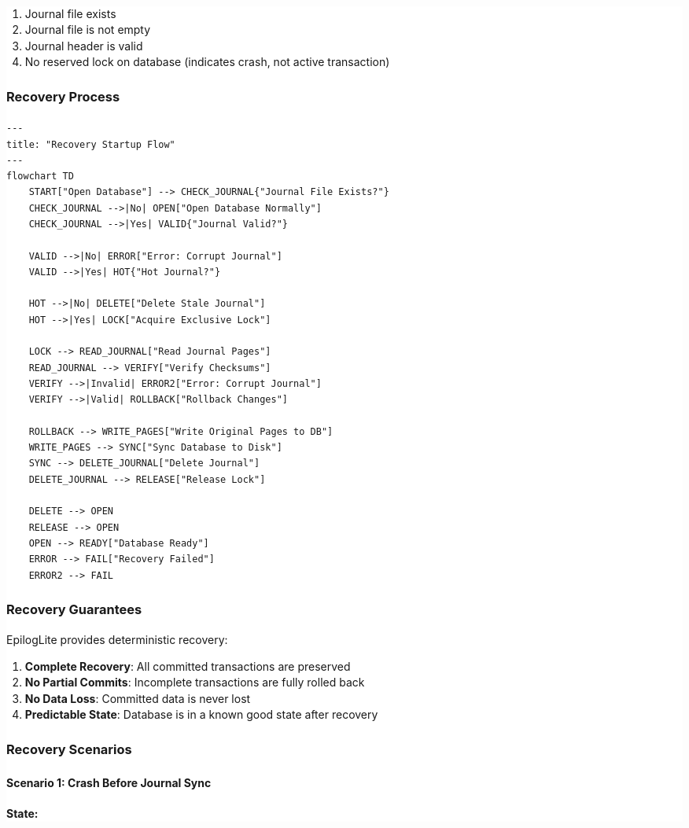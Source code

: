 1. Journal file exists
2. Journal file is not empty
3. Journal header is valid
4. No reserved lock on database (indicates crash, not active transaction)

### Recovery Process

```mermaid
---
title: "Recovery Startup Flow"
---
flowchart TD
	START["Open Database"] --> CHECK_JOURNAL{"Journal File Exists?"}
	CHECK_JOURNAL -->|No| OPEN["Open Database Normally"]
	CHECK_JOURNAL -->|Yes| VALID{"Journal Valid?"}
	
	VALID -->|No| ERROR["Error: Corrupt Journal"]
	VALID -->|Yes| HOT{"Hot Journal?"}
	
	HOT -->|No| DELETE["Delete Stale Journal"]
	HOT -->|Yes| LOCK["Acquire Exclusive Lock"]
	
	LOCK --> READ_JOURNAL["Read Journal Pages"]
	READ_JOURNAL --> VERIFY["Verify Checksums"]
	VERIFY -->|Invalid| ERROR2["Error: Corrupt Journal"]
	VERIFY -->|Valid| ROLLBACK["Rollback Changes"]
	
	ROLLBACK --> WRITE_PAGES["Write Original Pages to DB"]
	WRITE_PAGES --> SYNC["Sync Database to Disk"]
	SYNC --> DELETE_JOURNAL["Delete Journal"]
	DELETE_JOURNAL --> RELEASE["Release Lock"]
	
	DELETE --> OPEN
	RELEASE --> OPEN
	OPEN --> READY["Database Ready"]
	ERROR --> FAIL["Recovery Failed"]
	ERROR2 --> FAIL
```

### Recovery Guarantees

EpilogLite provides deterministic recovery:

1. **Complete Recovery**: All committed transactions are preserved
2. **No Partial Commits**: Incomplete transactions are fully rolled back
3. **No Data Loss**: Committed data is never lost
4. **Predictable State**: Database is in a known good state after recovery

### Recovery Scenarios

#### Scenario 1: Crash Before Journal Sync

**State:**
